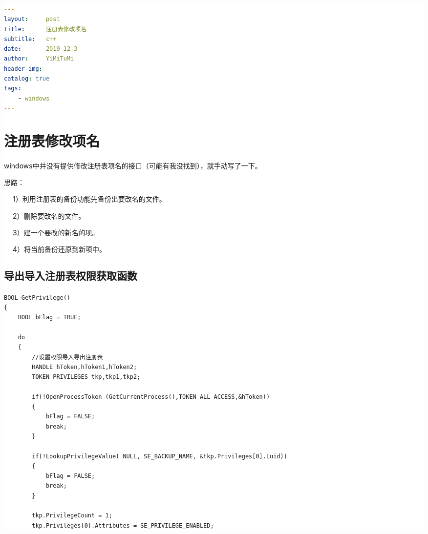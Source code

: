 ```yaml
---
layout:     post
title:      注册表修改项名
subtitle:   c++
date:       2019-12-3
author:     YiMiTuMi
header-img: 
catalog: true
tags:
    - windows
---
```


# 注册表修改项名

windows中并没有提供修改注册表项名的接口（可能有我没找到），就手动写了一下。

思路：

&emsp; 1）利用注册表的备份功能先备份出要改名的文件。

&emsp; 2）删除要改名的文件。

&emsp; 3）建一个要改的新名的项。

&emsp; 4）将当前备份还原到新项中。


## 导出导入注册表权限获取函数


	BOOL GetPrivilege()
	{
		BOOL bFlag = TRUE;
	
		do 
		{
			//设置权限导入导出注册表
			HANDLE hToken,hToken1,hToken2;
			TOKEN_PRIVILEGES tkp,tkp1,tkp2;
	
			if(!OpenProcessToken (GetCurrentProcess(),TOKEN_ALL_ACCESS,&hToken))
			{
				bFlag = FALSE;
				break;
			}
	
			if(!LookupPrivilegeValue( NULL, SE_BACKUP_NAME, &tkp.Privileges[0].Luid))
			{
				bFlag = FALSE;
				break;
			}
	
			tkp.PrivilegeCount = 1;
			tkp.Privileges[0].Attributes = SE_PRIVILEGE_ENABLED;
	